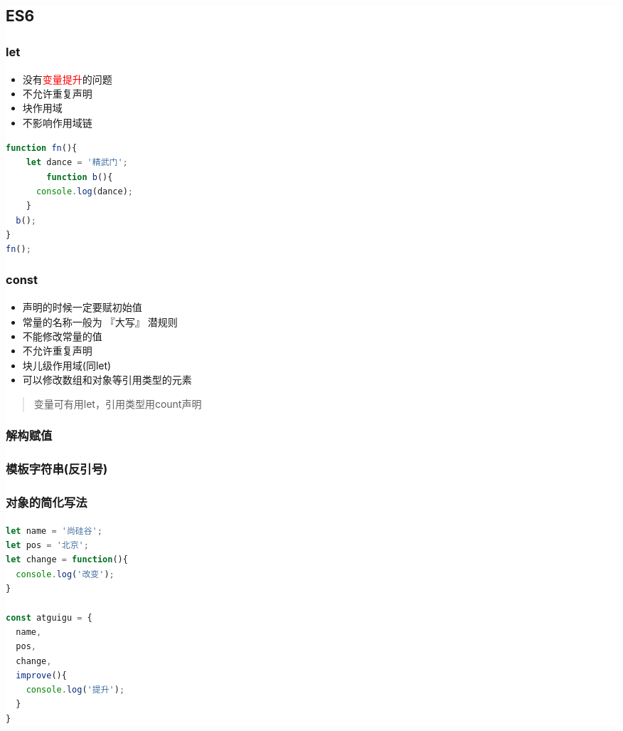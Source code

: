 ## ES6

### let

* 没有<span style="color:red">变量提升</span>的问题
* 不允许重复声明
* 块作用域
* 不影响作用域链

```javascript
function fn(){
	let dance = '精武门';
		function b(){
      console.log(dance);
    }
  b();
}
fn();
```

### const

* 声明的时候一定要赋初始值
* 常量的名称一般为 『大写』  潜规则
* 不能修改常量的值
* 不允许重复声明
* 块儿级作用域(同let)
* 可以修改数组和对象等引用类型的元素

> 变量可有用let，引用类型用count声明

### 解构赋值

### 模板字符串(反引号)

### 对象的简化写法

```javascript
let name = '尚硅谷';
let pos = '北京';
let change = function(){
  console.log('改变');
}

const atguigu = {
  name,
  pos,
  change,
  improve(){
  	console.log('提升');
  }
}
```
